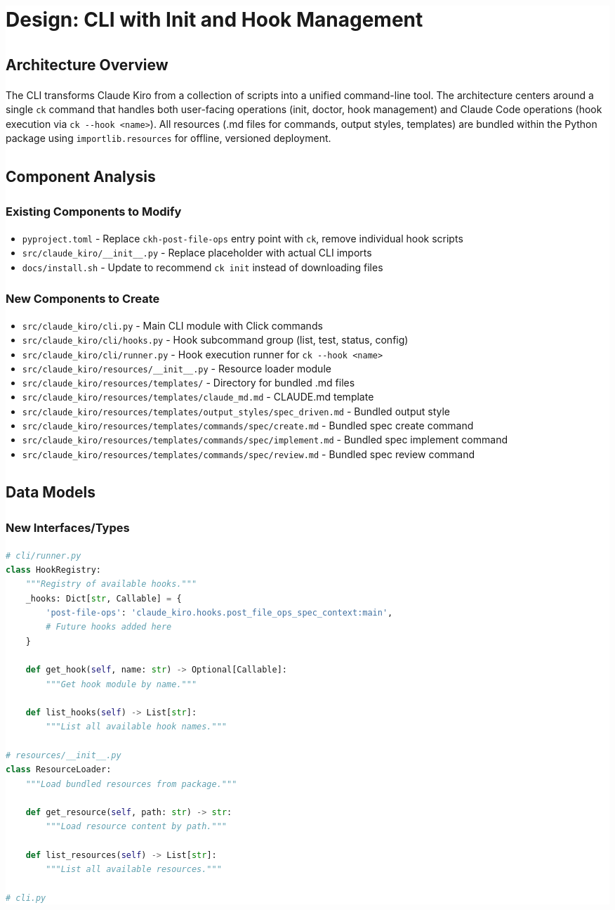 # Design: CLI with Init and Hook Management

## Architecture Overview

The CLI transforms Claude Kiro from a collection of scripts into a unified command-line tool. The architecture centers around a single `ck` command that handles both user-facing operations (init, doctor, hook management) and Claude Code operations (hook execution via `ck --hook <name>`). All resources (.md files for commands, output styles, templates) are bundled within the Python package using `importlib.resources` for offline, versioned deployment.

## Component Analysis

### Existing Components to Modify
- `pyproject.toml` - Replace `ckh-post-file-ops` entry point with `ck`, remove individual hook scripts
- `src/claude_kiro/__init__.py` - Replace placeholder with actual CLI imports
- `docs/install.sh` - Update to recommend `ck init` instead of downloading files

### New Components to Create
- `src/claude_kiro/cli.py` - Main CLI module with Click commands
- `src/claude_kiro/cli/hooks.py` - Hook subcommand group (list, test, status, config)
- `src/claude_kiro/cli/runner.py` - Hook execution runner for `ck --hook <name>`
- `src/claude_kiro/resources/__init__.py` - Resource loader module
- `src/claude_kiro/resources/templates/` - Directory for bundled .md files
- `src/claude_kiro/resources/templates/claude_md.md` - CLAUDE.md template
- `src/claude_kiro/resources/templates/output_styles/spec_driven.md` - Bundled output style
- `src/claude_kiro/resources/templates/commands/spec/create.md` - Bundled spec create command
- `src/claude_kiro/resources/templates/commands/spec/implement.md` - Bundled spec implement command
- `src/claude_kiro/resources/templates/commands/spec/review.md` - Bundled spec review command

## Data Models

### New Interfaces/Types

```python
# cli/runner.py
class HookRegistry:
    """Registry of available hooks."""
    _hooks: Dict[str, Callable] = {
        'post-file-ops': 'claude_kiro.hooks.post_file_ops_spec_context:main',
        # Future hooks added here
    }

    def get_hook(self, name: str) -> Optional[Callable]:
        """Get hook module by name."""

    def list_hooks(self) -> List[str]:
        """List all available hook names."""

# resources/__init__.py
class ResourceLoader:
    """Load bundled resources from package."""

    def get_resource(self, path: str) -> str:
        """Load resource content by path."""

    def list_resources(self) -> List[str]:
        """List all available resources."""

# cli.py
```